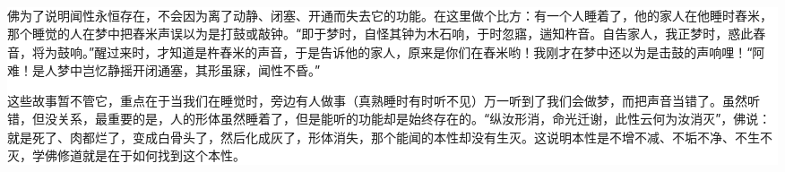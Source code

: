 佛为了说明闻性永恒存在，不会因为离了动静、闭塞、开通而失去它的功能。在这里做个比方：有一个人睡着了，他的家人在他睡时舂米，那个睡觉的人在梦中把舂米声误以为是打鼓或敲钟。“即于梦时，自怪其钟为木石响，于时忽寤，遄知杵音。自告家人，我正梦时，惑此舂音，将为鼓响。”醒过来时，才知道是杵舂米的声音，于是告诉他的家人，原来是你们在舂米哟！我刚才在梦中还以为是击鼓的声响哩！“阿难！是人梦中岂忆静摇开闭通塞，其形虽寐，闻性不昏。”

这些故事暂不管它，重点在于当我们在睡觉时，旁边有人做事（真熟睡时有时听不见）万一听到了我们会做梦，而把声音当错了。虽然听错，但没关系，最重要的是，人的形体虽然睡着了，但是能听的功能却是始终存在的。“纵汝形消，命光迁谢，此性云何为汝消灭”，佛说：就是死了、肉都烂了，变成白骨头了，然后化成灰了，形体消失，那个能闻的本性却没有生灭。这说明本性是不增不减、不垢不净、不生不灭，学佛修道就是在于如何找到这个本性。


